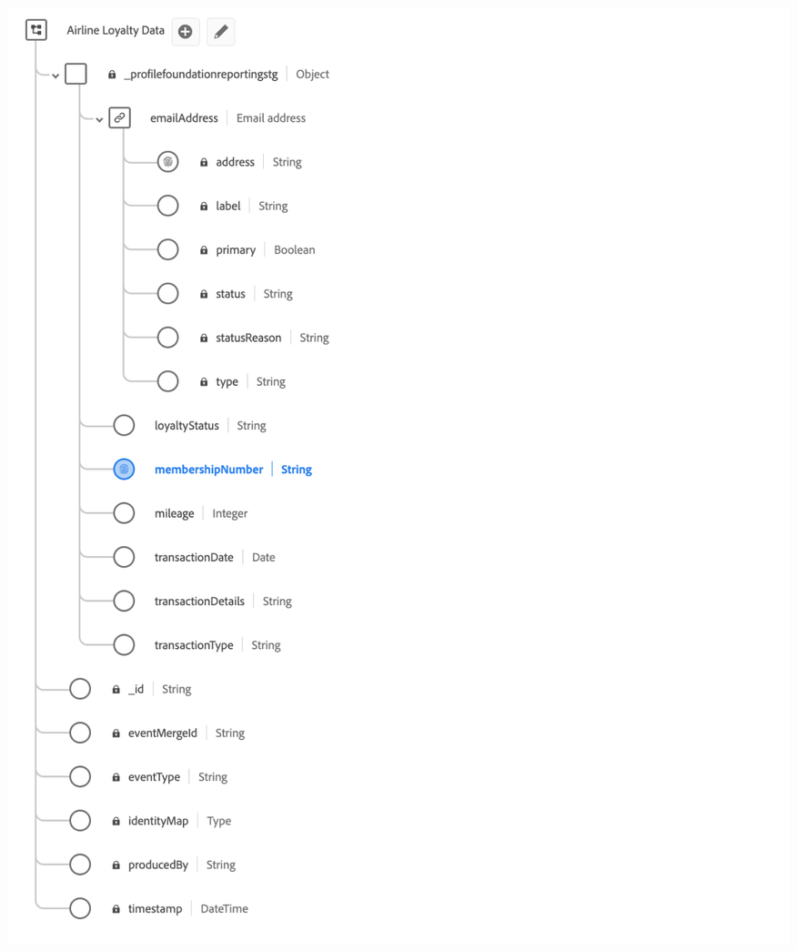 ![Diagrama del esquema de datos de fidelización de la compañía aérea.](../images/use-cases/airline-loyalty-data.png)
